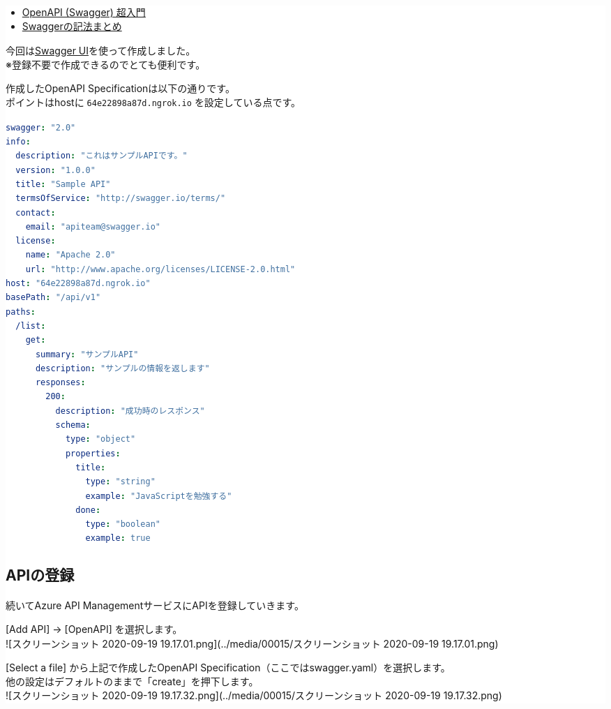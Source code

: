- [OpenAPI (Swagger) 超入門](https://qiita.com/teinen_qiita/items/e440ca7b1b52ec918f1b)
- [Swaggerの記法まとめ](https://qiita.com/rllllho/items/53a0023b32f4c0f8eabb)

今回は[Swagger UI](https://editor.swagger.io/)を使って作成しました。  
※登録不要で作成できるのでとても便利です。  

作成したOpenAPI Specificationは以下の通りです。  
ポイントはhostに `64e22898a87d.ngrok.io` を設定している点です。  

``` yaml
swagger: "2.0"
info:
  description: "これはサンプルAPIです。"
  version: "1.0.0"
  title: "Sample API"
  termsOfService: "http://swagger.io/terms/"
  contact:
    email: "apiteam@swagger.io"
  license:
    name: "Apache 2.0"
    url: "http://www.apache.org/licenses/LICENSE-2.0.html"
host: "64e22898a87d.ngrok.io"
basePath: "/api/v1"
paths:
  /list:
    get:
      summary: "サンプルAPI"
      description: "サンプルの情報を返します"
      responses:
        200:
          description: "成功時のレスポンス"
          schema:
            type: "object"
            properties:
              title:
                type: "string"
                example: "JavaScriptを勉強する"
              done:
                type: "boolean"
                example: true
```

## APIの登録

続いてAzure API ManagementサービスにAPIを登録していきます。  

[Add API] -> [OpenAPI] を選択します。  
![スクリーンショット 2020-09-19 19.17.01.png](../media/00015/スクリーンショット 2020-09-19 19.17.01.png)

[Select a file] から上記で作成したOpenAPI Specification（ここではswagger.yaml）を選択します。  
他の設定はデフォルトのままで「create」を押下します。  
![スクリーンショット 2020-09-19 19.17.32.png](../media/00015/スクリーンショット 2020-09-19 19.17.32.png)

